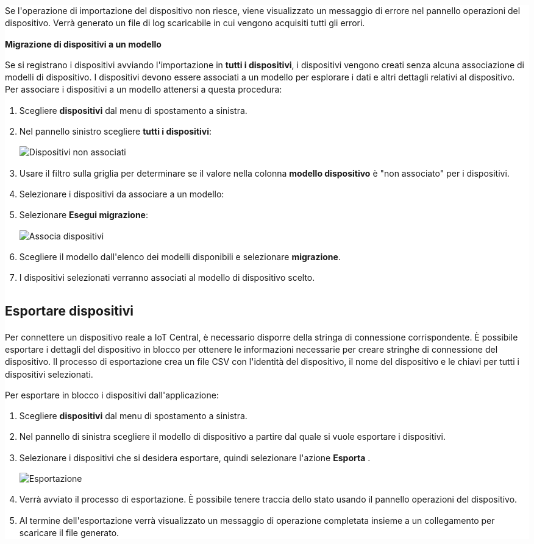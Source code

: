 
Se l'operazione di importazione del dispositivo non riesce, viene visualizzato un messaggio di errore nel pannello operazioni del dispositivo. Verrà generato un file di log scaricabile in cui vengono acquisiti tutti gli errori.

**Migrazione di dispositivi a un modello**

Se si registrano i dispositivi avviando l'importazione in **tutti i dispositivi**, i dispositivi vengono creati senza alcuna associazione di modelli di dispositivo. I dispositivi devono essere associati a un modello per esplorare i dati e altri dettagli relativi al dispositivo. Per associare i dispositivi a un modello attenersi a questa procedura:

1. Scegliere **dispositivi** dal menu di spostamento a sinistra.

1. Nel pannello sinistro scegliere **tutti i dispositivi**:

    ![Dispositivi non associati](./media/howto-manage-devices-pnp/unassociateddevices1a.png)


1. Usare il filtro sulla griglia per determinare se il valore nella colonna **modello dispositivo** è "non associato" per i dispositivi.

1. Selezionare i dispositivi da associare a un modello:

1. Selezionare **Esegui migrazione**:

    ![Associa dispositivi](./media/howto-manage-devices-pnp/unassociateddevices2a.png)


1. Scegliere il modello dall'elenco dei modelli disponibili e selezionare **migrazione**.

1. I dispositivi selezionati verranno associati al modello di dispositivo scelto.


## <a name="export-devices"></a>Esportare dispositivi

Per connettere un dispositivo reale a IoT Central, è necessario disporre della stringa di connessione corrispondente. È possibile esportare i dettagli del dispositivo in blocco per ottenere le informazioni necessarie per creare stringhe di connessione del dispositivo. Il processo di esportazione crea un file CSV con l'identità del dispositivo, il nome del dispositivo e le chiavi per tutti i dispositivi selezionati.

Per esportare in blocco i dispositivi dall'applicazione:

1. Scegliere **dispositivi** dal menu di spostamento a sinistra.

1. Nel pannello di sinistra scegliere il modello di dispositivo a partire dal quale si vuole esportare i dispositivi.

1. Selezionare i dispositivi che si desidera esportare, quindi selezionare l'azione **Esporta** .

    ![Esportazione](./media/howto-manage-devices-pnp/export1a.png)


1. Verrà avviato il processo di esportazione. È possibile tenere traccia dello stato usando il pannello operazioni del dispositivo.

1. Al termine dell'esportazione verrà visualizzato un messaggio di operazione completata insieme a un collegamento per scaricare il file generato.
